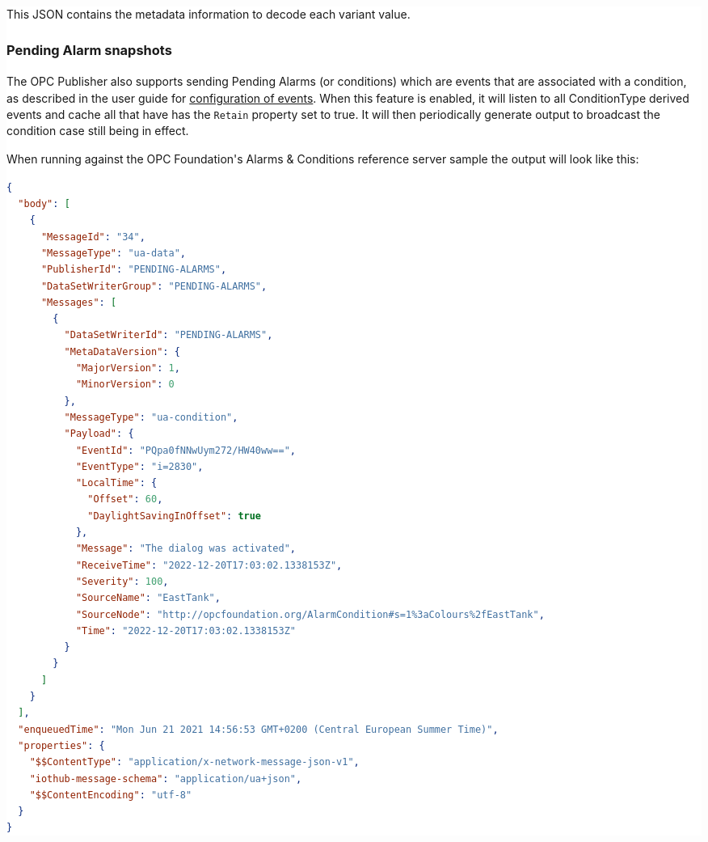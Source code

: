 This JSON contains the metadata information to decode each variant value.

### Pending Alarm snapshots

The OPC Publisher also supports sending Pending Alarms (or conditions) which are events that are associated with a condition, as described in the user guide for [configuration of events](./readme.md#configuring-event-subscriptions). When this feature is enabled, it will listen to all ConditionType derived events and cache all that have has the `Retain` property set to true. It will then periodically generate output to broadcast the condition case still being in effect.

When running against the OPC Foundation's Alarms & Conditions reference server sample the output will look like this:

```json
{
  "body": [
    {
      "MessageId": "34",
      "MessageType": "ua-data",
      "PublisherId": "PENDING-ALARMS",
      "DataSetWriterGroup": "PENDING-ALARMS",
      "Messages": [
        {
          "DataSetWriterId": "PENDING-ALARMS",
          "MetaDataVersion": {
            "MajorVersion": 1,
            "MinorVersion": 0
          },
          "MessageType": "ua-condition",
          "Payload": {
            "EventId": "PQpa0fNNwUym272/HW40ww==",
            "EventType": "i=2830",
            "LocalTime": {
              "Offset": 60,
              "DaylightSavingInOffset": true
            },
            "Message": "The dialog was activated",
            "ReceiveTime": "2022-12-20T17:03:02.1338153Z",
            "Severity": 100,
            "SourceName": "EastTank",
            "SourceNode": "http://opcfoundation.org/AlarmCondition#s=1%3aColours%2fEastTank",
            "Time": "2022-12-20T17:03:02.1338153Z"
          }
        }
      ]
    }
  ],
  "enqueuedTime": "Mon Jun 21 2021 14:56:53 GMT+0200 (Central European Summer Time)",
  "properties": {
    "$$ContentType": "application/x-network-message-json-v1",
    "iothub-message-schema": "application/ua+json",
    "$$ContentEncoding": "utf-8"
  }
}
```
